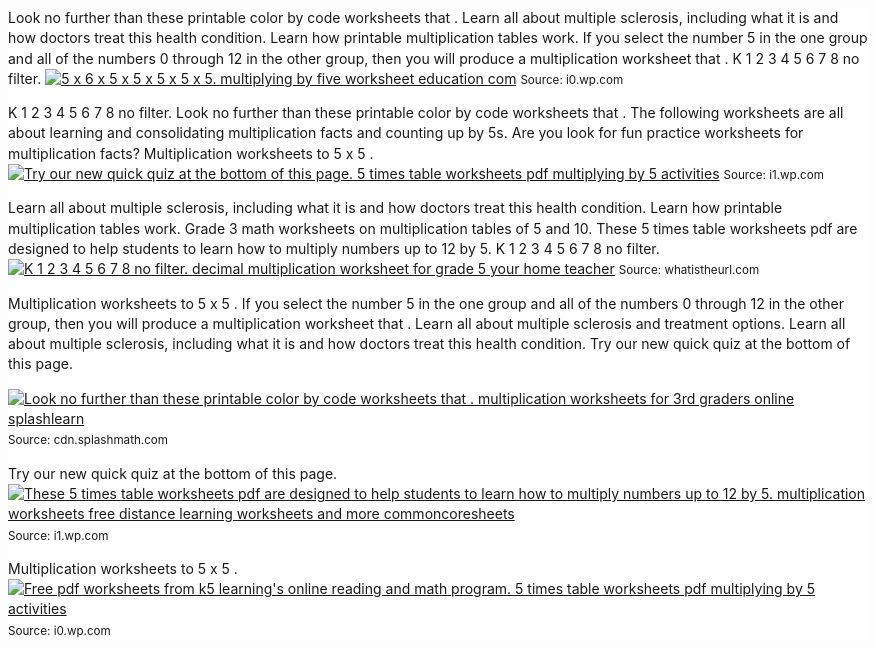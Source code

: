Look no further than these printable color by code worksheets that . Learn all about multiple sclerosis, including what it is and how doctors treat this health condition. Learn how printable multiplication tables work. If you select the number 5 in the one group and all of the numbers 0 through 12 in the other group, then you will produce a multiplication worksheet that . K 1 2 3 4 5 6 7 8 no filter.
[![5 x 6 x 5 x 5 x 5 x 5 x 5. multiplying by five worksheet education com](https://encrypted-tbn0.gstatic.com/images?q=tbn:ANd9GcRcoYMxxlkh0gVyxCIuIZ0WQmYRK81Ihghf2oPrLQ5RoiGE-j6pXLwvwgl9D6ee0G0tYS0&amp;usqp=CAU "multiplying by five worksheet education com")](https://i0.wp.com/cdn.education.com/worksheet-image/125358/multiplying-multiplication-third-grade.png)
<small>Source: i0.wp.com</small>

K 1 2 3 4 5 6 7 8 no filter. Look no further than these printable color by code worksheets that . The following worksheets are all about learning and consolidating multiplication facts and counting up by 5s. Are you look for fun practice worksheets for multiplication facts? Multiplication worksheets to 5 x 5 .
[![Try our new quick quiz at the bottom of this page. 5 times table worksheets pdf multiplying by 5 activities](https://encrypted-tbn0.gstatic.com/images?q=tbn:ANd9GcReobfjY8kvnM3qls7vK-qr3fPTWxL2Q8mR5g&amp;usqp=CAU "5 times table worksheets pdf multiplying by 5 activities")](https://i1.wp.com/mathskills4kids.com/multiplication/multiplication-5-times-table-worksheets.png)
<small>Source: i1.wp.com</small>

Learn all about multiple sclerosis, including what it is and how doctors treat this health condition. Learn how printable multiplication tables work. Grade 3 math worksheets on multiplication tables of 5 and 10. These 5 times table worksheets pdf are designed to help students to learn how to multiply numbers up to 12 by 5. K 1 2 3 4 5 6 7 8 no filter.
[![K 1 2 3 4 5 6 7 8 no filter. decimal multiplication worksheet for grade 5 your home teacher](https://encrypted-tbn0.gstatic.com/images?q=tbn:ANd9GcTICk0FNEVGo4plTLJxewuNG7yMNJh5wdSTfg&amp;usqp=CAU "decimal multiplication worksheet for grade 5 your home teacher")](https://whatistheurl.com/wp-content/uploads/2020/02/decimal-multiplication.jpg)
<small>Source: whatistheurl.com</small>

Multiplication worksheets to 5 x 5 . If you select the number 5 in the one group and all of the numbers 0 through 12 in the other group, then you will produce a multiplication worksheet that . Learn all about multiple sclerosis and treatment options. Learn all about multiple sclerosis, including what it is and how doctors treat this health condition. Try our new quick quiz at the bottom of this page.

[![Look no further than these printable color by code worksheets that . multiplication worksheets for 3rd graders online splashlearn](https://encrypted-tbn0.gstatic.com/images?q=tbn:ANd9GcTrenNhKdGKPyGUEmvQjXVEugbcLutbQMQ2og&amp;usqp=CAU "multiplication worksheets for 3rd graders online splashlearn")](https://cdn.splashmath.com/cms_assets/s/math-worksheets/multiply-using-commutative-property.jpeg)
<small>Source: cdn.splashmath.com</small>

Try our new quick quiz at the bottom of this page.
[![These 5 times table worksheets pdf are designed to help students to learn how to multiply numbers up to 12 by 5. multiplication worksheets free distance learning worksheets and more commoncoresheets](https://encrypted-tbn0.gstatic.com/images?q=tbn:ANd9GcS1zzl366P-0xU4N6NGjkRZivuhBXtpXHfHMA&amp;usqp=CAU "multiplication worksheets free distance learning worksheets and more commoncoresheets")](https://i1.wp.com/www.commoncoresheets.com/math/drills/multiplication%2010s/english/thumb.png)
<small>Source: i1.wp.com</small>

Multiplication worksheets to 5 x 5 .
[![Free pdf worksheets from k5 learning&#039;s online reading and math program. 5 times table worksheets pdf multiplying by 5 activities](https://encrypted-tbn0.gstatic.com/images?q=tbn:ANd9GcQtJH4wgx7PKV4pljj11sTrAfmAYBqYnWCgww&amp;usqp=CAU "5 times table worksheets pdf multiplying by 5 activities")](https://i0.wp.com/mathskills4kids.com/multiplication/times-tables-worksheets/5-times-table-practice_ladybug-worksheet_v328vd.png)
<small>Source: i0.wp.com</small>
